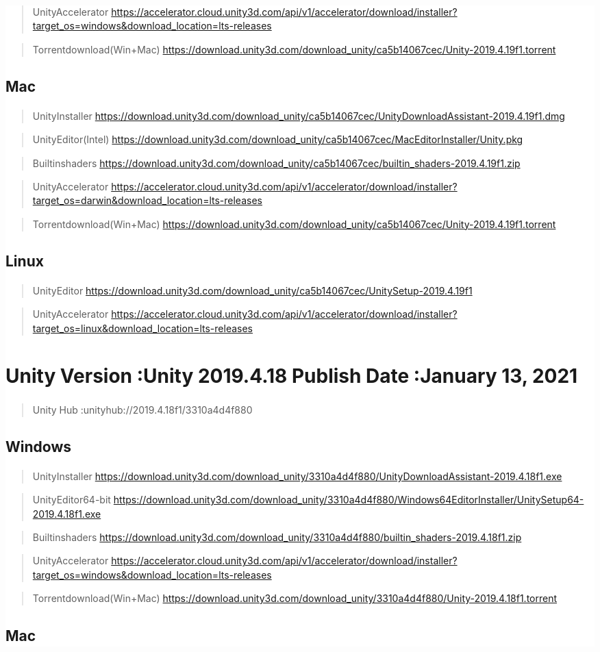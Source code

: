> UnityAccelerator   https://accelerator.cloud.unity3d.com/api/v1/accelerator/download/installer?target_os=windows&download_location=lts-releases

> Torrentdownload(Win+Mac)   https://download.unity3d.com/download_unity/ca5b14067cec/Unity-2019.4.19f1.torrent

## Mac 

> UnityInstaller   https://download.unity3d.com/download_unity/ca5b14067cec/UnityDownloadAssistant-2019.4.19f1.dmg

> UnityEditor(Intel)   https://download.unity3d.com/download_unity/ca5b14067cec/MacEditorInstaller/Unity.pkg

> Builtinshaders   https://download.unity3d.com/download_unity/ca5b14067cec/builtin_shaders-2019.4.19f1.zip

> UnityAccelerator   https://accelerator.cloud.unity3d.com/api/v1/accelerator/download/installer?target_os=darwin&download_location=lts-releases

> Torrentdownload(Win+Mac)   https://download.unity3d.com/download_unity/ca5b14067cec/Unity-2019.4.19f1.torrent

## Linux 

> UnityEditor   https://download.unity3d.com/download_unity/ca5b14067cec/UnitySetup-2019.4.19f1

> UnityAccelerator   https://accelerator.cloud.unity3d.com/api/v1/accelerator/download/installer?target_os=linux&download_location=lts-releases



# Unity Version :Unity 2019.4.18	Publish Date :January 13, 2021
> Unity Hub :unityhub://2019.4.18f1/3310a4d4f880

## Windows 

> UnityInstaller   https://download.unity3d.com/download_unity/3310a4d4f880/UnityDownloadAssistant-2019.4.18f1.exe

> UnityEditor64-bit   https://download.unity3d.com/download_unity/3310a4d4f880/Windows64EditorInstaller/UnitySetup64-2019.4.18f1.exe

> Builtinshaders   https://download.unity3d.com/download_unity/3310a4d4f880/builtin_shaders-2019.4.18f1.zip

> UnityAccelerator   https://accelerator.cloud.unity3d.com/api/v1/accelerator/download/installer?target_os=windows&download_location=lts-releases

> Torrentdownload(Win+Mac)   https://download.unity3d.com/download_unity/3310a4d4f880/Unity-2019.4.18f1.torrent

## Mac 
